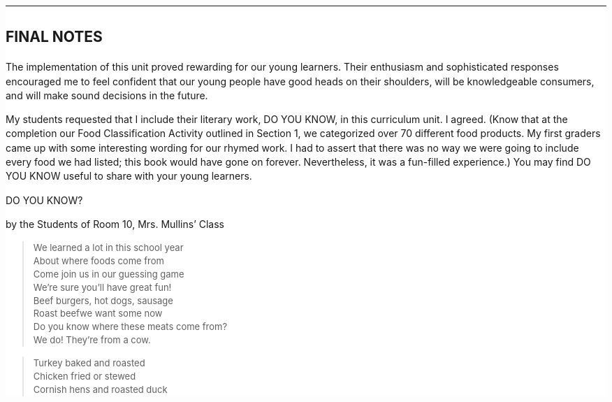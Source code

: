 </p>
<hr/>
<h2>
FINAL NOTES
</h2>
The implementation of this unit proved rewarding for our young learners.  Their enthusiasm and sophisticated responses encouraged me to feel confident that our young people have good heads on their shoulders, will be knowledgeable consumers, and will make sound decisions in the future.
<p>
My students requested that I include their literary work, DO YOU KNOW, in this curriculum unit.  I agreed.  (Know that at the completion our Food Classification Activity outlined in Section 1, we categorized over 70 different food products.  My first graders came up with some interesting wording for our rhymed work.  I had to assert that there was no way we were going to include every food we had listed; this book would have gone on forever.   Nevertheless, it was a fun-filled experience.)  You may find DO YOU KNOW useful to share with your young learners.
</p>
<p>
DO YOU KNOW?
</p>
<p>
by the Students of Room 10, Mrs. Mullins’ Class
</p>
<blockquote>
<dl>
<font size="-1">
<dt>
We learned a lot in this school year
<dt>
About where foods come from
<dt>
Come join us in our guessing game
<dt>
We’re sure you’ll have great fun!
<dt>
<dt>
Beef burgers, hot dogs, sausage
<dt>
Roast beefwe want some now
<dt>
Do you know where these meats come from?
<dt>
We do!  They’re from a cow.
</dt>
</dt>
</dt>
</dt>
</dt>
</dt>
</dt>
</dt>
</dt>
</font>
</dl>
</blockquote>
<blockquote>
<dl>
<font size="-1">
<dt>
Turkey baked and roasted
<dt>
Chicken fried or stewed
<dt>
Cornish hens and roasted duck
<dt>
